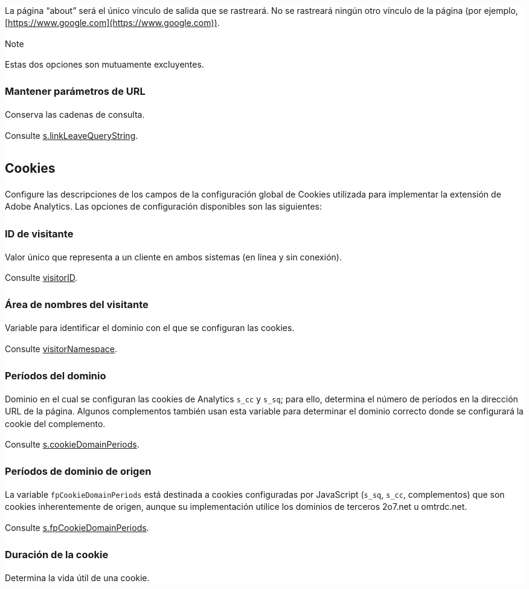 La página “about” será el único vínculo de salida que se rastreará. No se rastreará ningún otro vínculo de la página (por ejemplo, [https://www.google.com](https://www.google.com)).

>[!NOTE]
>
>Estas dos opciones son mutuamente excluyentes.

### Mantener parámetros de URL

Conserva las cadenas de consulta.

Consulte [s.linkLeaveQueryString](https://experienceleague.adobe.com/docs/analytics/implementation/vars/config-vars/linkleavequerystring.html?lang=es).

## Cookies

Configure las descripciones de los campos de la configuración global de Cookies utilizada para implementar la extensión de Adobe Analytics. Las opciones de configuración disponibles son las siguientes:

### ID de visitante

Valor único que representa a un cliente en ambos sistemas (en línea y sin conexión).

Consulte [visitorID](https://experienceleague.adobe.com/docs/analytics/implementation/vars/config-vars/visitorid.html?lang=es).

### Área de nombres del visitante

Variable para identificar el dominio con el que se configuran las cookies.

Consulte [visitorNamespace](https://experienceleague.adobe.com/docs/analytics/implementation/vars/config-vars/visitornamespace.html?lang=es).

### Períodos del dominio

Dominio en el cual se configuran las cookies de Analytics `s_cc` y `s_sq`; para ello, determina el número de períodos en la dirección URL de la página. Algunos complementos también usan esta variable para determinar el dominio correcto donde se configurará la cookie del complemento.

Consulte [s.cookieDomainPeriods](https://experienceleague.adobe.com/docs/analytics/implementation/vars/config-vars/cookiedomainperiods.html?lang=es).

### Períodos de dominio de origen

La variable `fpCookieDomainPeriods` está destinada a cookies configuradas por JavaScript (`s_sq`, `s_cc`, complementos) que son cookies inherentemente de origen, aunque su implementación utilice los dominios de terceros 2o7.net u omtrdc.net.

Consulte [s.fpCookieDomainPeriods](https://experienceleague.adobe.com/docs/analytics/implementation/vars/config-vars/fpcookiedomainperiods.html?lang=es).

### Duración de la cookie

Determina la vida útil de una cookie.
